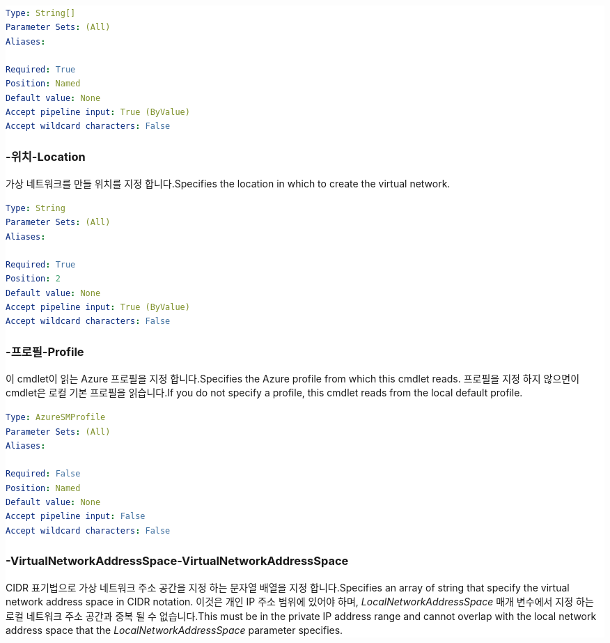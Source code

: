 ```yaml
Type: String[]
Parameter Sets: (All)
Aliases: 

Required: True
Position: Named
Default value: None
Accept pipeline input: True (ByValue)
Accept wildcard characters: False
```

### <span data-ttu-id="f3f8c-120">-위치</span><span class="sxs-lookup"><span data-stu-id="f3f8c-120">-Location</span></span>
<span data-ttu-id="f3f8c-121">가상 네트워크를 만들 위치를 지정 합니다.</span><span class="sxs-lookup"><span data-stu-id="f3f8c-121">Specifies the location in which to create the virtual network.</span></span>

```yaml
Type: String
Parameter Sets: (All)
Aliases: 

Required: True
Position: 2
Default value: None
Accept pipeline input: True (ByValue)
Accept wildcard characters: False
```

### <span data-ttu-id="f3f8c-122">-프로필</span><span class="sxs-lookup"><span data-stu-id="f3f8c-122">-Profile</span></span>
<span data-ttu-id="f3f8c-123">이 cmdlet이 읽는 Azure 프로필을 지정 합니다.</span><span class="sxs-lookup"><span data-stu-id="f3f8c-123">Specifies the Azure profile from which this cmdlet reads.</span></span>
<span data-ttu-id="f3f8c-124">프로필을 지정 하지 않으면이 cmdlet은 로컬 기본 프로필을 읽습니다.</span><span class="sxs-lookup"><span data-stu-id="f3f8c-124">If you do not specify a profile, this cmdlet reads from the local default profile.</span></span>

```yaml
Type: AzureSMProfile
Parameter Sets: (All)
Aliases: 

Required: False
Position: Named
Default value: None
Accept pipeline input: False
Accept wildcard characters: False
```

### <span data-ttu-id="f3f8c-125">-VirtualNetworkAddressSpace</span><span class="sxs-lookup"><span data-stu-id="f3f8c-125">-VirtualNetworkAddressSpace</span></span>
<span data-ttu-id="f3f8c-126">CIDR 표기법으로 가상 네트워크 주소 공간을 지정 하는 문자열 배열을 지정 합니다.</span><span class="sxs-lookup"><span data-stu-id="f3f8c-126">Specifies an array of string that specify the virtual network address space in CIDR notation.</span></span>
<span data-ttu-id="f3f8c-127">이것은 개인 IP 주소 범위에 있어야 하며, *LocalNetworkAddressSpace* 매개 변수에서 지정 하는 로컬 네트워크 주소 공간과 중복 될 수 없습니다.</span><span class="sxs-lookup"><span data-stu-id="f3f8c-127">This must be in the private IP address range and cannot overlap with the local network address space that the *LocalNetworkAddressSpace* parameter specifies.</span></span>
